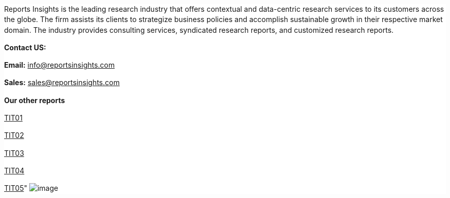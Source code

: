 Reports Insights is the leading research industry that offers contextual and data-centric research services to its customers across the globe. The firm assists its clients to strategize business policies and accomplish sustainable growth in their respective market domain. The industry provides consulting services, syndicated research reports, and customized research reports.

<strong>Contact US:</strong>

<p class=""""><b>Email:</b> <a href=mailto:info@reportsinsights.com>info@reportsinsights.com</a></p>
<p class=""""><b>Sales:</b> <a href=mailto:sales@reportsinsights.com>sales@reportsinsights.com</a></p>

<strong>Our other reports</strong>

<a href=LIN01>TIT01</a>

<a href=LIN02>TIT02</a>

<a href=LIN03>TIT03</a>

<a href=LIN04>TIT04</a>

<a href=LIN05>TIT05</a>"
![image](https://github.com/user-attachments/assets/f1c5316d-8e5f-4848-9818-58a1b9070a46)
